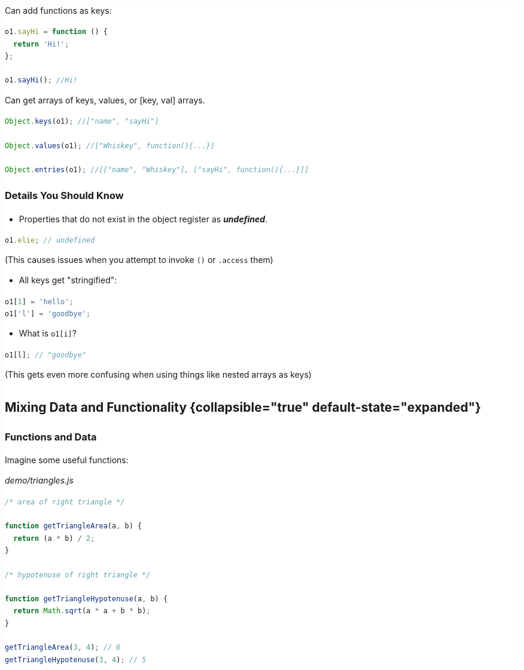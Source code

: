 Can add functions as keys:

```javascript
o1.sayHi = function () {
  return 'Hi!';
};

o1.sayHi(); //Hi!
```

Can get arrays of keys, values, or [key, val] arrays.

```javascript
Object.keys(o1); //["name", "sayHi"]

Object.values(o1); //["Whiskey", function(){...}]

Object.entries(o1); //[["name", "Whiskey"], ["sayHi", function(){...}]]
```

### Details You Should Know

- Properties that do not exist in the object register as **_undefined_**.

```javascript
o1.elie; // undefined
```

(This causes issues when you attempt to invoke `()` or `.access` them)

- All keys get "stringified":

```javascript
o1[1] = 'hello';
o1['l'] = 'goodbye';
```

- What is `o1[i]`?

```javascript
o1[l]; // "goodbye"
```

(This gets even more confusing when using things like nested arrays as keys)

## Mixing Data and Functionality {collapsible="true" default-state="expanded"}

### Functions and Data

Imagine some useful functions:

_demo/triangles.js_

```javascript
/* area of right triangle */

function getTriangleArea(a, b) {
  return (a * b) / 2;
}

/* hypotenuse of right triangle */

function getTriangleHypotenuse(a, b) {
  return Math.sqrt(a * a + b * b);
}

getTriangleArea(3, 4); // 6
getTriangleHypotenuse(3, 4); // 5
```
